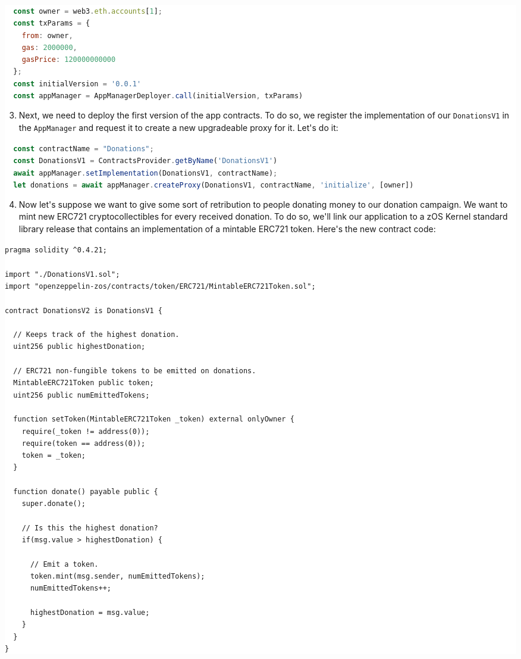 ```js
  const owner = web3.eth.accounts[1];
  const txParams = {
    from: owner,
    gas: 2000000,
    gasPrice: 120000000000
  };
  const initialVersion = '0.0.1'
  const appManager = AppManagerDeployer.call(initialVersion, txParams)
```

3. Next, we need to deploy the first version of the app contracts. To do so, we register the implementation of our `DonationsV1` in the `AppManager` and request it to create a new upgradeable proxy for it. Let's do it:

```js
  const contractName = "Donations";
  const DonationsV1 = ContractsProvider.getByName('DonationsV1')
  await appManager.setImplementation(DonationsV1, contractName);
  let donations = await appManager.createProxy(DonationsV1, contractName, 'initialize', [owner])
```

4. Now let's suppose we want to give some sort of retribution to people donating money to our donation campaign. We want to mint new ERC721 cryptocollectibles for every received donation. To do so, we'll link our application to a zOS Kernel standard library release that contains an implementation of a mintable ERC721 token. Here's the new contract code:

```sol
pragma solidity ^0.4.21;

import "./DonationsV1.sol";
import "openzeppelin-zos/contracts/token/ERC721/MintableERC721Token.sol";

contract DonationsV2 is DonationsV1 {

  // Keeps track of the highest donation.
  uint256 public highestDonation;

  // ERC721 non-fungible tokens to be emitted on donations.
  MintableERC721Token public token;
  uint256 public numEmittedTokens;

  function setToken(MintableERC721Token _token) external onlyOwner {
    require(_token != address(0));
    require(token == address(0));
    token = _token;
  }

  function donate() payable public {
    super.donate();

    // Is this the highest donation?
    if(msg.value > highestDonation) {

      // Emit a token.
      token.mint(msg.sender, numEmittedTokens);
      numEmittedTokens++;

      highestDonation = msg.value;
    }
  }
}
```

